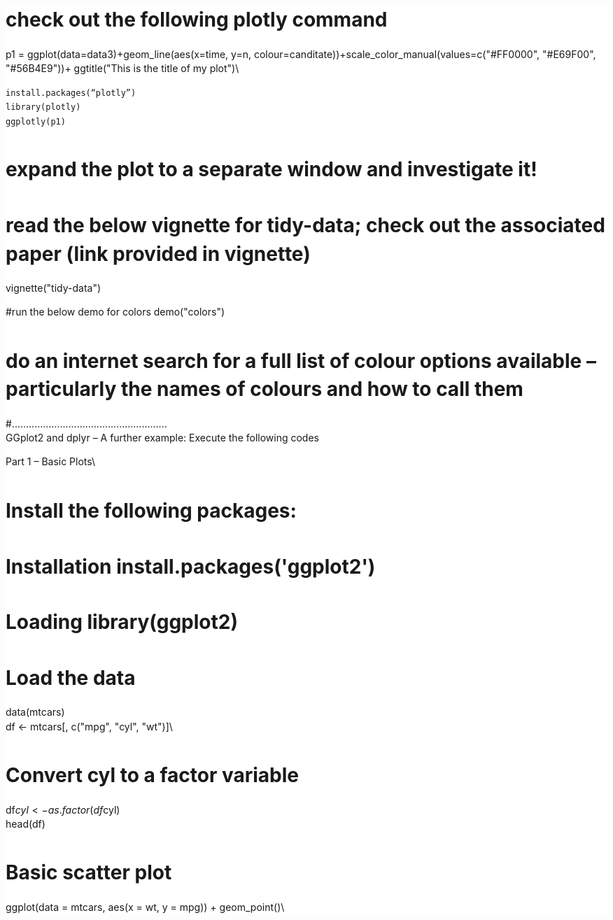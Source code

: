 # check out the following plotly command
p1 = ggplot(data=data3)+geom_line(aes(x=time, y=n, colour=canditate))+scale_color_manual(values=c("#FF0000", "#E69F00", "#56B4E9"))+ ggtitle("This is the title of my plot")\

```
install.packages(“plotly”)
library(plotly)
ggplotly(p1)
```

# expand the plot to a separate window and investigate it!

# read the below vignette for tidy-data; check out the associated paper (link provided in vignette) 
vignette("tidy-data")

#run the below demo for colors 
demo("colors")
# do an internet search for a full list of colour options available – particularly the names of colours and how to call them


#.......................................................\
GGplot2 and dplyr – A further example: Execute the following codes

Part 1 – Basic Plots\
# Install the following packages:
# Installation install.packages('ggplot2') 
# Loading library(ggplot2)
# Load the data
data(mtcars)\
df <- mtcars[, c("mpg", "cyl", "wt")]\
# Convert cyl to a factor variable 
df$cyl <- as.factor(df$cyl)\
head(df)

# Basic scatter plot
ggplot(data = mtcars, aes(x = wt, y = mpg)) + geom_point()\

